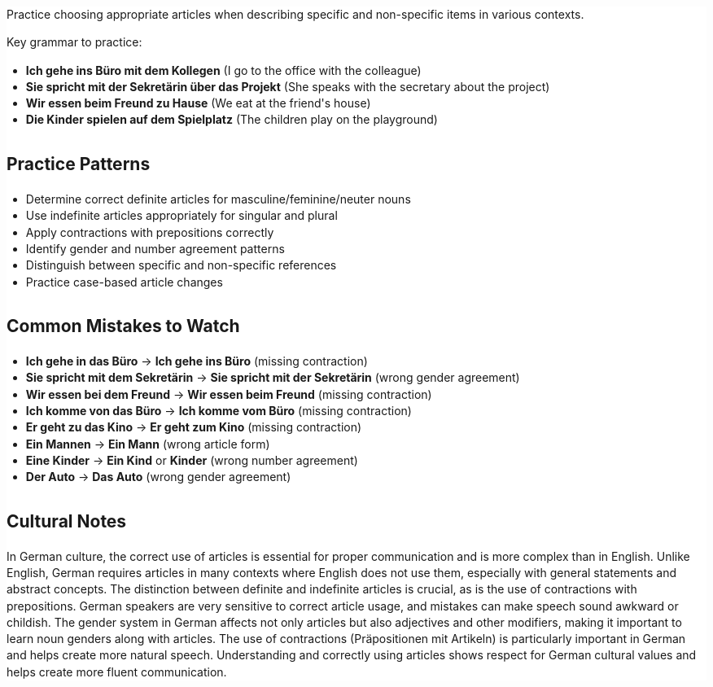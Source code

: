 Practice choosing appropriate articles when describing specific and non-specific items in various contexts.

Key grammar to practice:
- **Ich gehe ins Büro mit dem Kollegen** (I go to the office with the colleague)
- **Sie spricht mit der Sekretärin über das Projekt** (She speaks with the secretary about the project)
- **Wir essen beim Freund zu Hause** (We eat at the friend's house)
- **Die Kinder spielen auf dem Spielplatz** (The children play on the playground)

## Practice Patterns

- Determine correct definite articles for masculine/feminine/neuter nouns
- Use indefinite articles appropriately for singular and plural
- Apply contractions with prepositions correctly
- Identify gender and number agreement patterns
- Distinguish between specific and non-specific references
- Practice case-based article changes

## Common Mistakes to Watch

- **Ich gehe in das Büro** → **Ich gehe ins Büro** (missing contraction)
- **Sie spricht mit dem Sekretärin** → **Sie spricht mit der Sekretärin** (wrong gender agreement)
- **Wir essen bei dem Freund** → **Wir essen beim Freund** (missing contraction)
- **Ich komme von das Büro** → **Ich komme vom Büro** (missing contraction)
- **Er geht zu das Kino** → **Er geht zum Kino** (missing contraction)
- **Ein Mannen** → **Ein Mann** (wrong article form)
- **Eine Kinder** → **Ein Kind** or **Kinder** (wrong number agreement)
- **Der Auto** → **Das Auto** (wrong gender agreement)

## Cultural Notes

In German culture, the correct use of articles is essential for proper communication and is more complex than in English. Unlike English, German requires articles in many contexts where English does not use them, especially with general statements and abstract concepts. The distinction between definite and indefinite articles is crucial, as is the use of contractions with prepositions. German speakers are very sensitive to correct article usage, and mistakes can make speech sound awkward or childish. The gender system in German affects not only articles but also adjectives and other modifiers, making it important to learn noun genders along with articles. The use of contractions (Präpositionen mit Artikeln) is particularly important in German and helps create more natural speech. Understanding and correctly using articles shows respect for German cultural values and helps create more fluent communication.